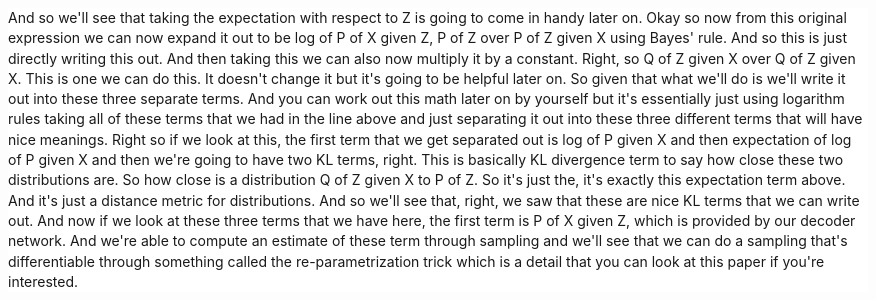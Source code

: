 And so we'll see that taking
the expectation with respect
to Z is going to come in handy later on.
Okay so now from this
original expression we can
now expand it out to be
log of P of X given Z,
P of Z over P of Z given
X using Bayes' rule.
And so this is just
directly writing this out.
And then taking this we
can also now multiply it
by a constant.
Right, so Q of Z given
X over Q of Z given X.
This is one we can do this.
It doesn't change it but it's
going to be helpful later on.
So given that what we'll
do is we'll write it
out into these three separate terms.
And you can work out this
math later on by yourself
but it's essentially just
using logarithm rules
taking all of these
terms that we had in the
line above and just separating it out into
these three different terms
that will have nice meanings.
Right so if we look at this,
the first term that we get
separated out is log of P
given X and then expectation
of log of P given X and
then we're going to have
two KL terms, right.
This is basically KL divergence term
to say how close these two distributions are.
So how close is a distribution
Q of Z given X to P of Z.
So it's just the, it's exactly
this expectation term above.
And it's just a distance
metric for distributions.
And so we'll see that,
right, we saw that these are
nice KL terms that we can write out.
And now if we look at these
three terms that we have here,
the first term is P of X
given Z, which is provided
by our decoder network.
And we're able to compute
an estimate of these term
through sampling and we'll see that we can
do a sampling that's
differentiable through something
called the re-parametrization
trick which is a
detail that you can look
at this paper if you're
interested.